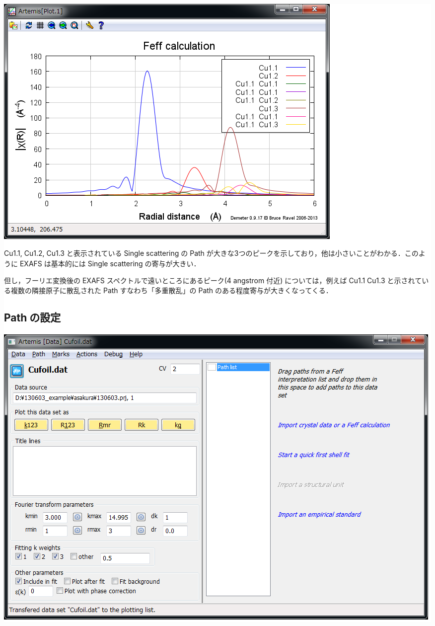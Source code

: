 ![Path の表示](_static/artemis/images/Artemis_FEFF_Paths_graph.png "Path の表示")

Cu1.1, Cu1.2, Cu1.3 と表示されている Single scattering の Path が大きな3つのピークを示しており，他は小さいことがわかる．このように EXAFS は基本的には Single scattering の寄与が大きい．

但し，フーリエ変換後の EXAFS スペクトルで遠いところにあるピーク(4 angstrom 付近) については，例えば Cu1.1 Cu1.3 と示されている複数の隣接原子に散乱された Path すなわち「多重散乱」の Path のある程度寄与が大きくなってくる．

Path の設定
-----------

![データウィンドウ（Cufoil.dat）](_static/artemis/images/Artemis_imported_data_window.png "データウィンドウ（Cufoil.dat）")